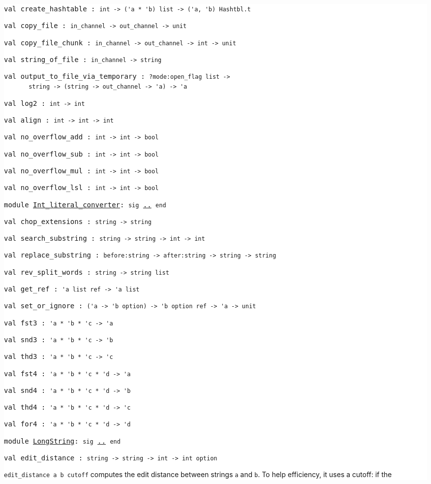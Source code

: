 <pre><span id="VALcreate_hashtable"><span class="keyword">val</span> create_hashtable</span> : <code class="type">int -&gt; ('a * 'b) list -&gt; ('a, 'b) Hashtbl.t</code></pre>
<pre><span id="VALcopy_file"><span class="keyword">val</span> copy_file</span> : <code class="type">in_channel -&gt; out_channel -&gt; unit</code></pre>
<pre><span id="VALcopy_file_chunk"><span class="keyword">val</span> copy_file_chunk</span> : <code class="type">in_channel -&gt; out_channel -&gt; int -&gt; unit</code></pre>
<pre><span id="VALstring_of_file"><span class="keyword">val</span> string_of_file</span> : <code class="type">in_channel -&gt; string</code></pre>
<pre><span id="VALoutput_to_file_via_temporary"><span class="keyword">val</span> output_to_file_via_temporary</span> : <code class="type">?mode:open_flag list -&gt;<br>       string -&gt; (string -&gt; out_channel -&gt; 'a) -&gt; 'a</code></pre>
<pre><span id="VALlog2"><span class="keyword">val</span> log2</span> : <code class="type">int -&gt; int</code></pre>
<pre><span id="VALalign"><span class="keyword">val</span> align</span> : <code class="type">int -&gt; int -&gt; int</code></pre>
<pre><span id="VALno_overflow_add"><span class="keyword">val</span> no_overflow_add</span> : <code class="type">int -&gt; int -&gt; bool</code></pre>
<pre><span id="VALno_overflow_sub"><span class="keyword">val</span> no_overflow_sub</span> : <code class="type">int -&gt; int -&gt; bool</code></pre>
<pre><span id="VALno_overflow_mul"><span class="keyword">val</span> no_overflow_mul</span> : <code class="type">int -&gt; int -&gt; bool</code></pre>
<pre><span id="VALno_overflow_lsl"><span class="keyword">val</span> no_overflow_lsl</span> : <code class="type">int -&gt; int -&gt; bool</code></pre>
<pre><span id="MODULEInt_literal_converter"><span class="keyword">module</span> <a href="Misc.Int_literal_converter.html">Int_literal_converter</a></span>: <code class="code"><span class="keyword">sig</span></code> <a href="Misc.Int_literal_converter.html">..</a> <code class="code"><span class="keyword">end</span></code></pre>
<pre><span id="VALchop_extensions"><span class="keyword">val</span> chop_extensions</span> : <code class="type">string -&gt; string</code></pre>
<pre><span id="VALsearch_substring"><span class="keyword">val</span> search_substring</span> : <code class="type">string -&gt; string -&gt; int -&gt; int</code></pre>
<pre><span id="VALreplace_substring"><span class="keyword">val</span> replace_substring</span> : <code class="type">before:string -&gt; after:string -&gt; string -&gt; string</code></pre>
<pre><span id="VALrev_split_words"><span class="keyword">val</span> rev_split_words</span> : <code class="type">string -&gt; string list</code></pre>
<pre><span id="VALget_ref"><span class="keyword">val</span> get_ref</span> : <code class="type">'a list ref -&gt; 'a list</code></pre>
<pre><span id="VALset_or_ignore"><span class="keyword">val</span> set_or_ignore</span> : <code class="type">('a -&gt; 'b option) -&gt; 'b option ref -&gt; 'a -&gt; unit</code></pre>
<pre><span id="VALfst3"><span class="keyword">val</span> fst3</span> : <code class="type">'a * 'b * 'c -&gt; 'a</code></pre>
<pre><span id="VALsnd3"><span class="keyword">val</span> snd3</span> : <code class="type">'a * 'b * 'c -&gt; 'b</code></pre>
<pre><span id="VALthd3"><span class="keyword">val</span> thd3</span> : <code class="type">'a * 'b * 'c -&gt; 'c</code></pre>
<pre><span id="VALfst4"><span class="keyword">val</span> fst4</span> : <code class="type">'a * 'b * 'c * 'd -&gt; 'a</code></pre>
<pre><span id="VALsnd4"><span class="keyword">val</span> snd4</span> : <code class="type">'a * 'b * 'c * 'd -&gt; 'b</code></pre>
<pre><span id="VALthd4"><span class="keyword">val</span> thd4</span> : <code class="type">'a * 'b * 'c * 'd -&gt; 'c</code></pre>
<pre><span id="VALfor4"><span class="keyword">val</span> for4</span> : <code class="type">'a * 'b * 'c * 'd -&gt; 'd</code></pre>
<pre><span id="MODULELongString"><span class="keyword">module</span> <a href="Misc.LongString.html">LongString</a></span>: <code class="code"><span class="keyword">sig</span></code> <a href="Misc.LongString.html">..</a> <code class="code"><span class="keyword">end</span></code></pre>
<pre><span id="VALedit_distance"><span class="keyword">val</span> edit_distance</span> : <code class="type">string -&gt; string -&gt; int -&gt; int option</code></pre><div class="info ">
<div class="info-desc">
<p><code class="code">edit_distance&nbsp;a&nbsp;b&nbsp;cutoff</code> computes the edit distance between
    strings <code class="code">a</code> and <code class="code">b</code>. To help efficiency, it uses a cutoff: if the